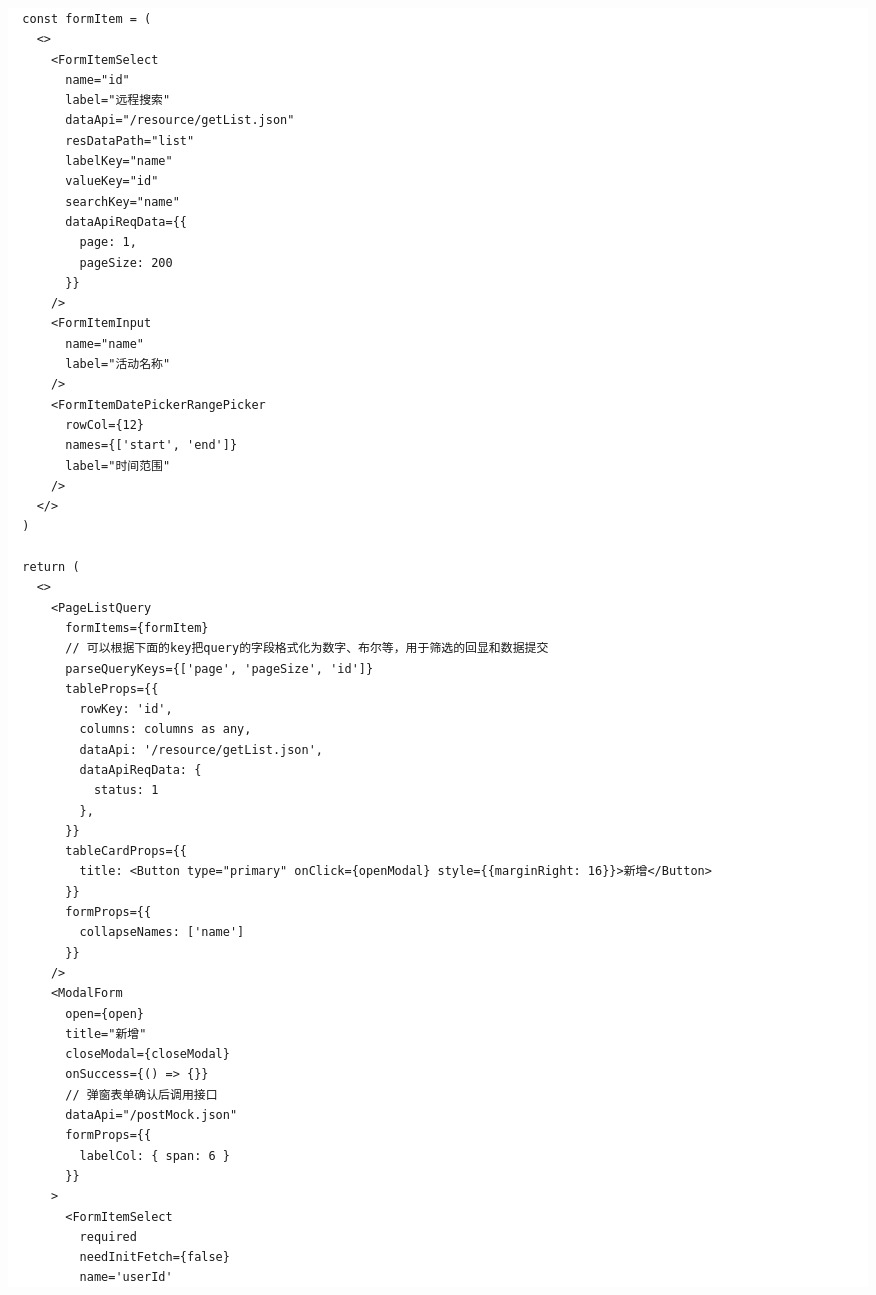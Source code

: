 ```tsx | pure
  const formItem = (
    <>
      <FormItemSelect
        name="id"
        label="远程搜索"
        dataApi="/resource/getList.json"
        resDataPath="list"
        labelKey="name"
        valueKey="id"
        searchKey="name"
        dataApiReqData={{
          page: 1,
          pageSize: 200
        }}
      />
      <FormItemInput
        name="name"
        label="活动名称"
      />
      <FormItemDatePickerRangePicker
        rowCol={12}
        names={['start', 'end']}
        label="时间范围"
      />
    </>
  )

  return (
    <>
      <PageListQuery
        formItems={formItem}
        // 可以根据下面的key把query的字段格式化为数字、布尔等，用于筛选的回显和数据提交
        parseQueryKeys={['page', 'pageSize', 'id']}
        tableProps={{
          rowKey: 'id',
          columns: columns as any,
          dataApi: '/resource/getList.json',
          dataApiReqData: {
            status: 1
          },
        }}
        tableCardProps={{
          title: <Button type="primary" onClick={openModal} style={{marginRight: 16}}>新增</Button>
        }}
        formProps={{
          collapseNames: ['name']
        }}
      />
      <ModalForm
        open={open}
        title="新增"
        closeModal={closeModal}
        onSuccess={() => {}}
        // 弹窗表单确认后调用接口
        dataApi="/postMock.json"
        formProps={{
          labelCol: { span: 6 }
        }}
      >
        <FormItemSelect
          required
          needInitFetch={false}
          name='userId'
```